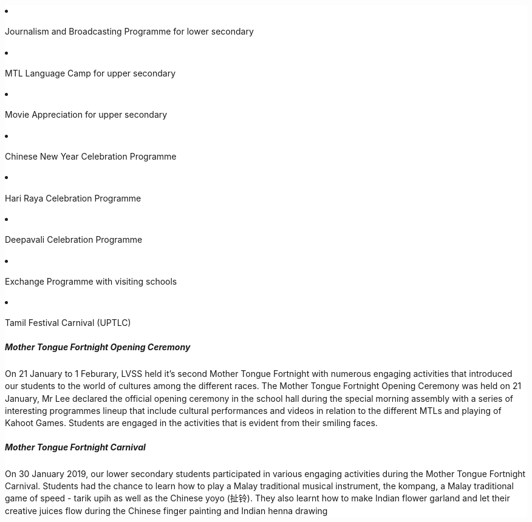 </li>
<li>
<p>Journalism and Broadcasting Programme for lower secondary</p>
</li>
<li>
<p>MTL Language Camp for upper secondary</p>
</li>
<li>
<p>Movie Appreciation for upper secondary</p>
</li>
<li>
<p>Chinese New Year Celebration Programme</p>
</li>
<li>
<p>Hari Raya Celebration Programme</p>
</li>
<li>
<p>Deepavali Celebration Programme</p>
</li>
<li>
<p>Exchange Programme with visiting schools</p>
</li>
<li>
<p>Tamil Festival Carnival (UPTLC)</p>
</li>
</ul>
<h5>Mother Tongue Fortnight Opening Ceremony</h5>
<p>On 21 January to 1 Feburary, LVSS held it’s second Mother Tongue Fortnight
with numerous engaging activities that introduced our students to the world
of cultures among the different races. The Mother Tongue Fortnight Opening
Ceremony was held on 21 January, Mr Lee declared the official opening ceremony
in the school hall during the special morning assembly with a series of
interesting programmes lineup that include cultural performances and videos
in relation to the different MTLs and playing of Kahoot Games. Students
are engaged in the activities that is evident from their smiling faces.</p>
<h5>Mother Tongue Fortnight Carnival</h5>
<p>On 30 January 2019, our lower secondary students participated in various
engaging activities during the Mother Tongue Fortnight Carnival. Students
had the chance to learn how to play a Malay traditional musical instrument,
the kompang, a Malay traditional game of speed - tarik upih as well as
the Chinese yoyo (扯铃). They also learnt how to make Indian flower garland
and let their creative juices flow during the Chinese finger painting and
Indian henna drawing</p>